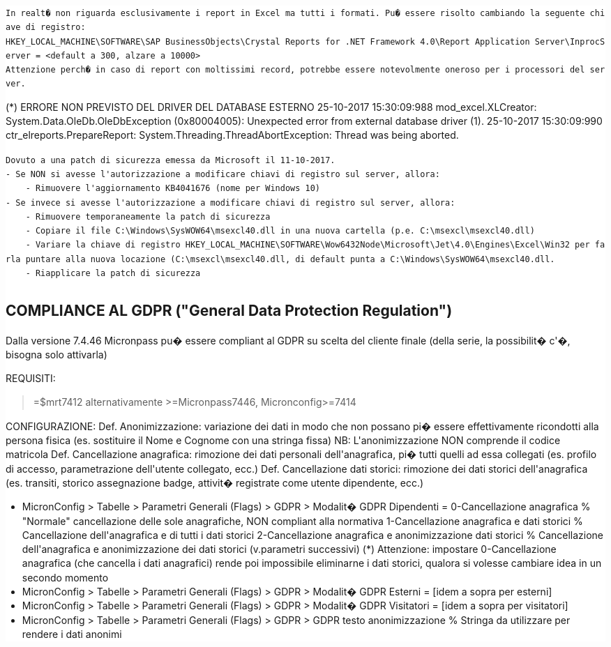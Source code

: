 	In realt� non riguarda esclusivamente i report in Excel ma tutti i formati. Pu� essere risolto cambiando la seguente chiave di registro:
	HKEY_LOCAL_MACHINE\SOFTWARE\SAP BusinessObjects\Crystal Reports for .NET Framework 4.0\Report Application Server\InprocServer = <default a 300, alzare a 10000>
	Attenzione perch� in caso di report con moltissimi record, potrebbe essere notevolmente oneroso per i processori del server.

(*) ERRORE NON PREVISTO DEL DRIVER DEL DATABASE ESTERNO 
25-10-2017 15:30:09:988 mod_excel.XLCreator: System.Data.OleDb.OleDbException (0x80004005): Unexpected error from external database driver (1).
25-10-2017 15:30:09:990 ctr_elreports.PrepareReport: System.Threading.ThreadAbortException: Thread was being aborted.

	Dovuto a una patch di sicurezza emessa da Microsoft il 11-10-2017.
	- Se NON si avesse l'autorizzazione a modificare chiavi di registro sul server, allora:
		- Rimuovere l'aggiornamento KB4041676 (nome per Windows 10)
	- Se invece si avesse l'autorizzazione a modificare chiavi di registro sul server, allora:
		- Rimuovere temporaneamente la patch di sicurezza
		- Copiare il file C:\Windows\SysWOW64\msexcl40.dll in una nuova cartella (p.e. C:\msexcl\msexcl40.dll)
		- Variare la chiave di registro HKEY_LOCAL_MACHINE\SOFTWARE\Wow6432Node\Microsoft\Jet\4.0\Engines\Excel\Win32 per farla puntare alla nuova locazione (C:\msexcl\msexcl40.dll, di default punta a C:\Windows\SysWOW64\msexcl40.dll.
		- Riapplicare la patch di sicurezza


COMPLIANCE AL GDPR ("General Data Protection Regulation")
----------------------------------------------------------
Dalla versione 7.4.46 Micronpass pu� essere compliant al GDPR su scelta del cliente finale (della serie, la possibilit� c'�, bisogna solo attivarla)

REQUISITI:
>=$mrt7412
alternativamente >=Micronpass7446, Micronconfig>=7414

CONFIGURAZIONE:
Def. Anonimizzazione: variazione dei dati in modo che non possano pi� essere effettivamente ricondotti alla persona fisica (es. sostituire il Nome e Cognome con una stringa fissa)
	NB: L'anonimizzazione NON comprende il codice matricola
Def. Cancellazione anagrafica: rimozione dei dati personali dell'anagrafica, pi� tutti quelli ad essa collegati (es. profilo di accesso, parametrazione dell'utente collegato, ecc.)
Def. Cancellazione dati storici: rimozione dei dati storici dell'anagrafica (es. transiti, storico assegnazione badge, attivit� registrate come utente dipendente, ecc.)

- MicronConfig > Tabelle > Parametri Generali (Flags) > GDPR > Modalit� GDPR Dipendenti =
	0-Cancellazione anagrafica					% "Normale" cancellazione delle sole anagrafiche, NON compliant alla normativa
	1-Cancellazione anagrafica e dati storici			% Cancellazione dell'anagrafica e di tutti i dati storici
	2-Cancellazione anagrafica e anonimizzazione dati storici	% Cancellazione dell'anagrafica e anonimizzazione dei dati storici (v.parametri successivi)
	(*) Attenzione: impostare 0-Cancellazione anagrafica (che cancella i dati anagrafici) rende poi impossibile eliminarne i dati storici, qualora si volesse cambiare idea in un secondo momento
- MicronConfig > Tabelle > Parametri Generali (Flags) > GDPR > Modalit� GDPR Esterni =
	[idem a sopra per esterni]
- MicronConfig > Tabelle > Parametri Generali (Flags) > GDPR > Modalit� GDPR Visitatori =
	[idem a sopra per visitatori]
- MicronConfig > Tabelle > Parametri Generali (Flags) > GDPR > GDPR testo anonimizzazione	% Stringa da utilizzare per rendere i dati anonimi

